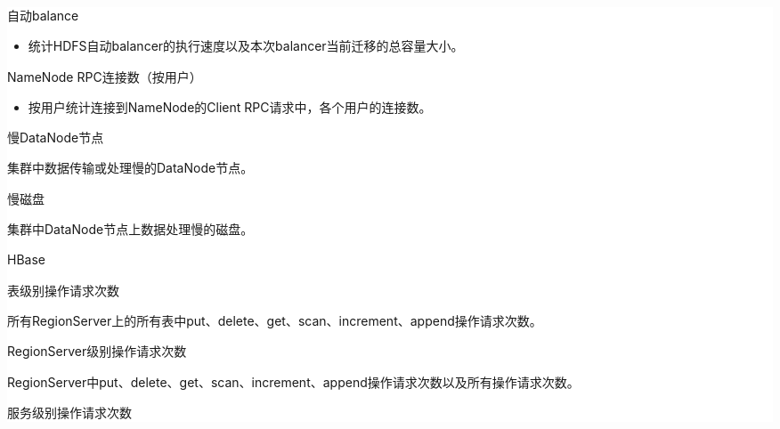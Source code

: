 <tr id="zh-cn_topic_0263899540_r328bc3f3e00e4480b4d2914def64391a"><td class="cellrowborder" valign="top" headers="mcps1.2.4.1.1 "><p id="zh-cn_topic_0263899540_zh-cn_topic_0131349887_p046518313454"><a name="zh-cn_topic_0263899540_zh-cn_topic_0131349887_p046518313454"></a><a name="zh-cn_topic_0263899540_zh-cn_topic_0131349887_p046518313454"></a>自动balance</p>
</td>
<td class="cellrowborder" valign="top" headers="mcps1.2.4.1.2 "><a name="zh-cn_topic_0263899540_ul971562983315"></a><a name="zh-cn_topic_0263899540_ul971562983315"></a><ul id="zh-cn_topic_0263899540_ul971562983315"><li>统计HDFS自动balancer的执行速度以及本次balancer当前迁移的总容量大小。</li></ul>
</td>
</tr>
<tr id="zh-cn_topic_0263899540_row1134233152012"><td class="cellrowborder" valign="top" headers="mcps1.2.4.1.1 "><p id="zh-cn_topic_0263899540_p93453362017"><a name="zh-cn_topic_0263899540_p93453362017"></a><a name="zh-cn_topic_0263899540_p93453362017"></a>NameNode RPC连接数（按用户）</p>
</td>
<td class="cellrowborder" valign="top" headers="mcps1.2.4.1.2 "><a name="zh-cn_topic_0263899540_ul2511842192016"></a><a name="zh-cn_topic_0263899540_ul2511842192016"></a><ul id="zh-cn_topic_0263899540_ul2511842192016"><li>按用户统计连接到NameNode的Client RPC请求中，各个用户的连接数。</li></ul>
</td>
</tr>
<tr id="zh-cn_topic_0263899540_row9959185914334"><td class="cellrowborder" valign="top" headers="mcps1.2.4.1.1 "><p id="zh-cn_topic_0263899540_p1995945983320"><a name="zh-cn_topic_0263899540_p1995945983320"></a><a name="zh-cn_topic_0263899540_p1995945983320"></a>慢DataNode节点</p>
</td>
<td class="cellrowborder" valign="top" headers="mcps1.2.4.1.2 "><p id="zh-cn_topic_0263899540_p189592059203310"><a name="zh-cn_topic_0263899540_p189592059203310"></a><a name="zh-cn_topic_0263899540_p189592059203310"></a>集群中数据传输或处理慢的DataNode节点。</p>
</td>
</tr>
<tr id="zh-cn_topic_0263899540_row13325104113415"><td class="cellrowborder" valign="top" headers="mcps1.2.4.1.1 "><p id="zh-cn_topic_0263899540_p33257443414"><a name="zh-cn_topic_0263899540_p33257443414"></a><a name="zh-cn_topic_0263899540_p33257443414"></a>慢磁盘</p>
</td>
<td class="cellrowborder" valign="top" headers="mcps1.2.4.1.2 "><p id="zh-cn_topic_0263899540_p13251423419"><a name="zh-cn_topic_0263899540_p13251423419"></a><a name="zh-cn_topic_0263899540_p13251423419"></a>集群中DataNode节点上数据处理慢的磁盘。</p>
</td>
</tr>
<tr id="zh-cn_topic_0263899540_row1015574522613"><td class="cellrowborder" rowspan="4" valign="top" width="17.23%" headers="mcps1.2.4.1.1 "><p id="zh-cn_topic_0263899540_p38019505268"><a name="zh-cn_topic_0263899540_p38019505268"></a><a name="zh-cn_topic_0263899540_p38019505268"></a>HBase</p>
</td>
<td class="cellrowborder" valign="top" width="32.85%" headers="mcps1.2.4.1.2 "><p id="zh-cn_topic_0263899540_p101552045192615"><a name="zh-cn_topic_0263899540_p101552045192615"></a><a name="zh-cn_topic_0263899540_p101552045192615"></a>表级别操作请求次数</p>
</td>
<td class="cellrowborder" valign="top" width="49.919999999999995%" headers="mcps1.2.4.1.3 "><p id="zh-cn_topic_0263899540_p215594518263"><a name="zh-cn_topic_0263899540_p215594518263"></a><a name="zh-cn_topic_0263899540_p215594518263"></a>所有RegionServer上的所有表中put、delete、get、scan、increment、append操作请求次数。</p>
</td>
</tr>
<tr id="zh-cn_topic_0263899540_row9684194715351"><td class="cellrowborder" valign="top" headers="mcps1.2.4.1.1 "><p id="zh-cn_topic_0263899540_p1168494753517"><a name="zh-cn_topic_0263899540_p1168494753517"></a><a name="zh-cn_topic_0263899540_p1168494753517"></a>RegionServer级别操作请求次数</p>
</td>
<td class="cellrowborder" valign="top" headers="mcps1.2.4.1.2 "><p id="zh-cn_topic_0263899540_p8684164783517"><a name="zh-cn_topic_0263899540_p8684164783517"></a><a name="zh-cn_topic_0263899540_p8684164783517"></a>RegionServer中put、delete、get、scan、increment、append操作请求次数以及所有操作请求次数。</p>
</td>
</tr>
<tr id="zh-cn_topic_0263899540_row116117116363"><td class="cellrowborder" valign="top" headers="mcps1.2.4.1.1 "><p id="zh-cn_topic_0263899540_p5611711153617"><a name="zh-cn_topic_0263899540_p5611711153617"></a><a name="zh-cn_topic_0263899540_p5611711153617"></a>服务级别操作请求次数</p>
</td>